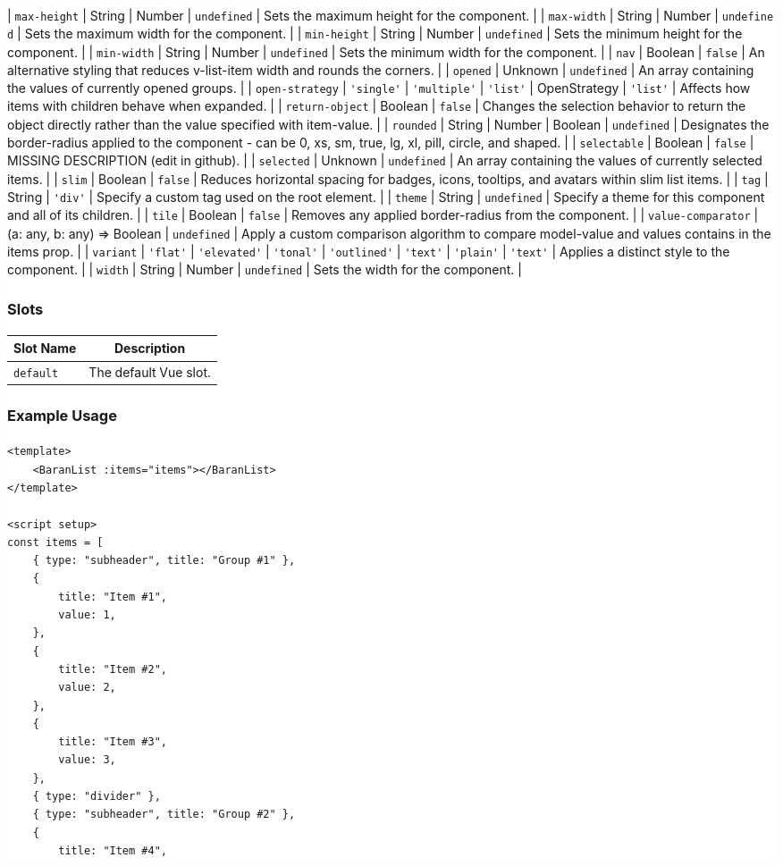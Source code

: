 | `max-height`       | String \| Number                                                               | `undefined`     | Sets the maximum height for the component.                                                                        |
| `max-width`        | String \| Number                                                               | `undefined`     | Sets the maximum width for the component.                                                                         |
| `min-height`       | String \| Number                                                               | `undefined`     | Sets the minimum height for the component.                                                                        |
| `min-width`        | String \| Number                                                               | `undefined`     | Sets the minimum width for the component.                                                                         |
| `nav`              | Boolean                                                                        | `false`         | An alternative styling that reduces v-list-item width and rounds the corners.                                     |
| `opened`           | Unknown                                                                        | `undefined`     | An array containing the values of currently opened groups.                                                        |
| `open-strategy`    | `'single'` \| `'multiple'` \| `'list'` \| OpenStrategy                         | `'list'`        | Affects how items with children behave when expanded.                                                             |
| `return-object`    | Boolean                                                                        | `false`         | Changes the selection behavior to return the object directly rather than the value specified with item-value.     |
| `rounded`          | String \| Number \| Boolean                                                    | `undefined`     | Designates the border-radius applied to the component - can be 0, xs, sm, true, lg, xl, pill, circle, and shaped. |
| `selectable`       | Boolean                                                                        | `false`         | MISSING DESCRIPTION (edit in github).                                                                             |
| `selected`         | Unknown                                                                        | `undefined`     | An array containing the values of currently selected items.                                                       |
| `slim`             | Boolean                                                                        | `false`         | Reduces horizontal spacing for badges, icons, tooltips, and avatars within slim list items.                       |
| `tag`              | String                                                                         | `'div'`         | Specify a custom tag used on the root element.                                                                    |
| `theme`            | String                                                                         | `undefined`     | Specify a theme for this component and all of its children.                                                       |
| `tile`             | Boolean                                                                        | `false`         | Removes any applied border-radius from the component.                                                             |
| `value-comparator` | (a: any, b: any) => Boolean                                                    | `undefined`     | Apply a custom comparison algorithm to compare model-value and values contains in the items prop.                 |
| `variant`          | `'flat'` \| `'elevated'` \| `'tonal'` \| `'outlined'` \| `'text'` \| `'plain'` | `'text'`        | Applies a distinct style to the component.                                                                        |
| `width`            | String \| Number                                                               | `undefined`     | Sets the width for the component.                                                                                 |

### Slots

| Slot Name | Description           |
| --------- | --------------------- |
| `default` | The default Vue slot. |

### Example Usage

```vue
<template>
	<BaranList :items="items"></BaranList>
</template>

<script setup>
const items = [
	{ type: "subheader", title: "Group #1" },
	{
		title: "Item #1",
		value: 1,
	},
	{
		title: "Item #2",
		value: 2,
	},
	{
		title: "Item #3",
		value: 3,
	},
	{ type: "divider" },
	{ type: "subheader", title: "Group #2" },
	{
		title: "Item #4",
```